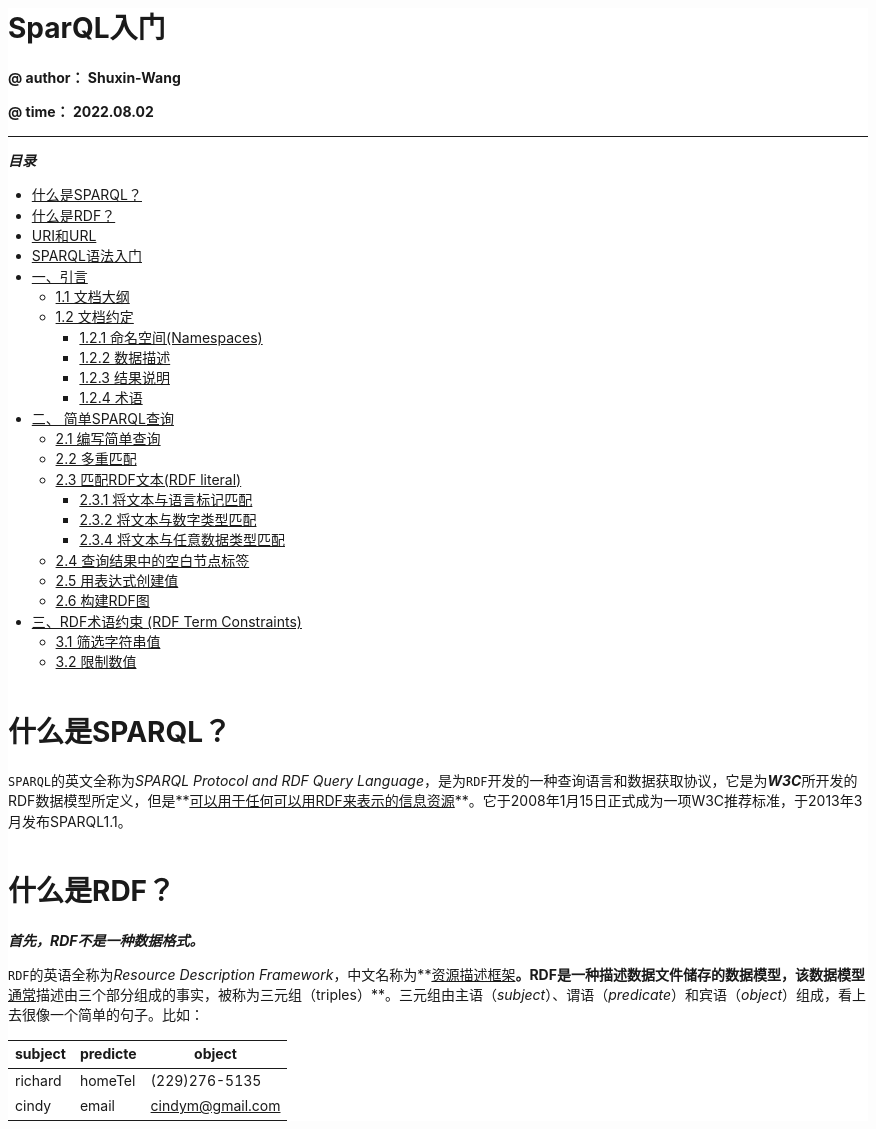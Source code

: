 # SparQL入门



**@ author： Shuxin-Wang**

**@ time： 2022.08.02**

------

***目录***

- [什么是SPARQL？](#什么是SPARQL？)
- [什么是RDF？](#什么是RDF？)
- [URI和URL](#URI和URL)
- [SPARQL语法入门](#SPARQL语法入门)
- [一、引言](#一、引言)
  - [1.1 文档大纲](#1.1-文档大纲)
  - [1.2 文档约定](#1.2-文档约定)
  	- [1.2.1 命名空间(Namespaces)](#1.2.1-命名空间(Namespaces))
  	- [1.2.2 数据描述](#1.2.2-数据描述)
  	- [1.2.3 结果说明](#1.2.3-结果说明)
  	- [1.2.4 术语](#1.2.4-术语)
- [二、 简单SPARQL查询](#二、-简单SPARQL查询)
  - [2.1 编写简单查询](#2.1-编写简单查询)
  - [2.2 多重匹配](#2.2-多重匹配)
  - [2.3 匹配RDF文本(RDF literal)](#2.3-匹配RDF文本(RDF-literal))
    - [2.3.1 将文本与语言标记匹配](#2.3.1-将文本与语言标记匹配)
    - [2.3.2 将文本与数字类型匹配](#2.3.2-将文本与数字类型匹配)
    - [2.3.4 将文本与任意数据类型匹配](#2.3.4-将文本与任意数据类型匹配)
  - [2.4 查询结果中的空白节点标签](#2.4-查询结果中的空白节点标签)
  - [2.5 用表达式创建值](#2.5-用表达式创建值)
  - [2.6 构建RDF图](#2.6-构建RDF图)
- [三、RDF术语约束 (RDF Term Constraints)](#三、RDF术语约束-(RDF-Term-Constraints))
  - [3.1 筛选字符串值](#3.1-筛选字符串值)
  - [3.2 限制数值](#3.2-限制数值)



# 什么是SPARQL？

`SPARQL`的英文全称为*SPARQL Protocol and RDF Query Language*，是为`RDF`开发的一种查询语言和数据获取协议，它是为***W3C***所开发的RDF数据模型所定义，但是**<u>可以用于任何可以用RDF来表示的信息资源</u>**。它于2008年1月15日正式成为一项W3C推荐标准，于2013年3月发布SPARQL1.1。



# 什么是RDF？

***首先，RDF不是一种数据格式。***

`RDF`的英语全称为*Resource Description Framework*，中文名称为**<u>资源描述框架</u>**。RDF是一种描述数据文件储存的数据模型，该数据模型**<u>通常</u>描述由三个部分组成的事实，被称为三元组（triples）**。三元组由主语（*subject*）、谓语（*predicate*）和宾语（*object*）组成，看上去很像一个简单的句子。比如：

| subject | predicte | object           |
| ------- | -------- | ---------------- |
| richard | homeTel  | (229)276-5135    |
| cindy   | email    | cindym@gmail.com |
